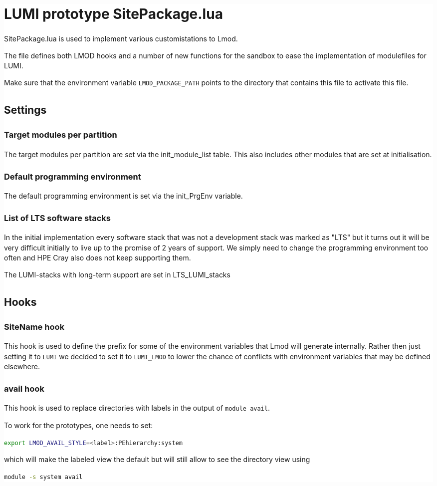 # LUMI prototype SitePackage.lua

SitePackage.lua is used to implement various customistations to Lmod.

The file defines both LMOD hooks and a number of new functions for the sandbox to ease
the implementation of modulefiles for LUMI.

Make sure that the environment variable ``LMOD_PACKAGE_PATH`` points to the directory
that contains this file to activate this file.


## Settings

### Target modules per partition

The target modules per partition are set via the init_module_list table. This also
includes other modules that are set at initialisation.


### Default programming environment

The default programming environment is set via the init_PrgEnv variable.


### List of LTS software stacks

In the initial implementation every software stack that was not a development stack
was marked as "LTS" but it turns out it will be very difficult initially to live up
to the promise of 2 years of support. We simply need to change the programming
environment too often and HPE Cray also does not keep supporting them.

The LUMI-stacks with long-term support are set in LTS_LUMI_stacks


## Hooks

### SiteName hook

This hook is used to define the prefix for some of the environment variables that
Lmod will generate internally. Rather then just setting it to ``LUMI`` we decided to
set it to ``LUMI_LMOD`` to lower the chance of conflicts with environment variables
that may be defined elsewhere.


### avail hook

This hook is used to replace directories with labels in the output of ``module avail``.

To work for the prototypes, one needs to set:
```bash
export LMOD_AVAIL_STYLE=<label>:PEhierarchy:system
```
which will make the labeled view the default but will still allow to see the directory
view using
```bash
module -s system avail
```
